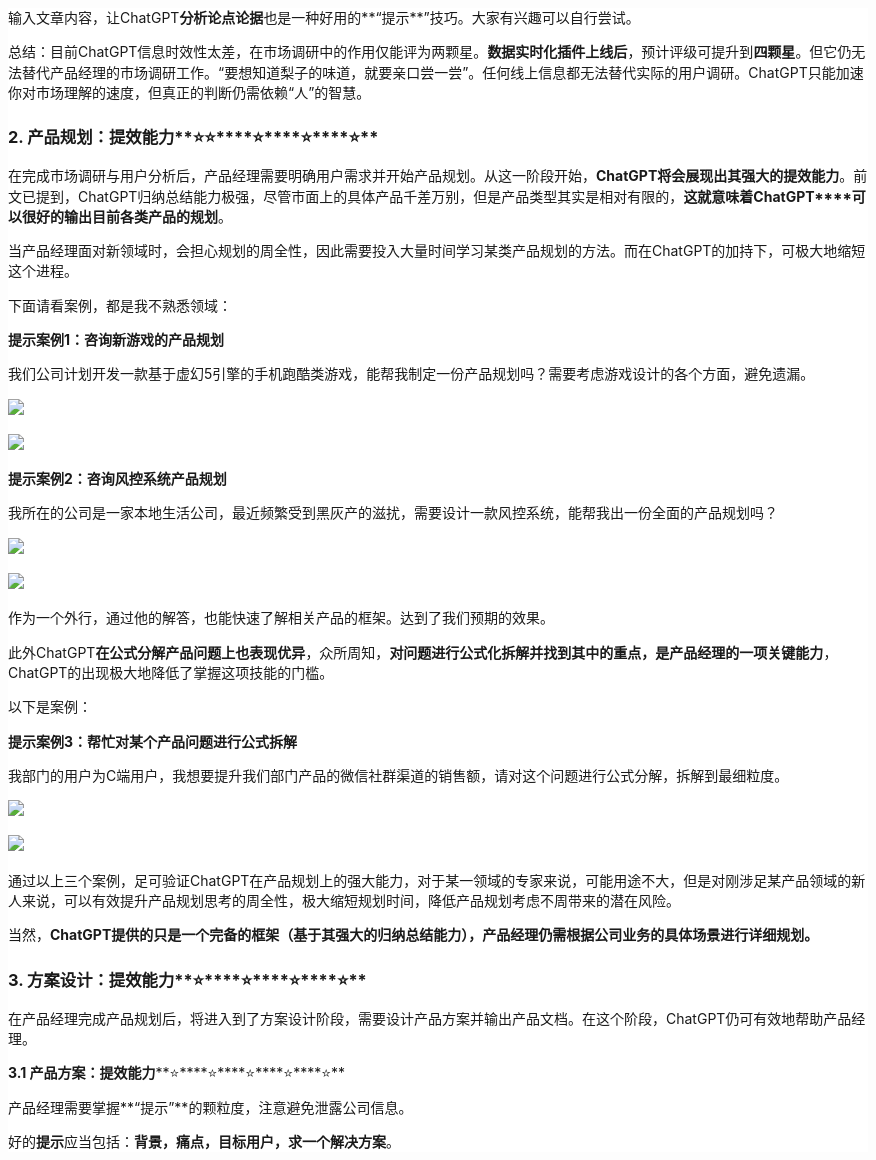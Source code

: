 输入文章内容，让ChatGPT**分析论点论据**也是一种好用的**“提示**”技巧。大家有兴趣可以自行尝试。

总结：目前ChatGPT信息时效性太差，在市场调研中的作用仅能评为两颗星。**数据实时化插件上线后**，预计评级可提升到**四颗星**。但它仍无法替代产品经理的市场调研工作。“要想知道梨子的味道，就要亲口尝一尝”。任何线上信息都无法替代实际的用户调研。ChatGPT只能加速你对市场理解的速度，但真正的判断仍需依赖“人”的智慧。

### 2\. 产品规划：提效能力**⭐️⭐️****⭐️****⭐️****⭐️**

在完成市场调研与用户分析后，产品经理需要明确用户需求并开始产品规划。从这一阶段开始，**ChatGPT将会展现出其强大的提效能力**。前文已提到，ChatGPT归纳总结能力极强，尽管市面上的具体产品千差万别，但是产品类型其实是相对有限的，**这就意味着ChatGPT****可以很好的输出目前各类产品的规划**。

当产品经理面对新领域时，会担心规划的周全性，因此需要投入大量时间学习某类产品规划的方法。而在ChatGPT的加持下，可极大地缩短这个进程。

下面请看案例，都是我不熟悉领域：

**提示案例1：咨询新游戏的产品规划**

我们公司计划开发一款基于虚幻5引擎的手机跑酷类游戏，能帮我制定一份产品规划吗？需要考虑游戏设计的各个方面，避免遗漏。

![](https://image.woshipm.com/wp-files/2023/03/Ce64lJBoBGYV0SvsUMJI.png)

![](https://image.woshipm.com/wp-files/2023/03/BK5AW3Z2f3LM4X6pQPPW.png)

**提示案例2：咨询风控系统产品规划**

我所在的公司是一家本地生活公司，最近频繁受到黑灰产的滋扰，需要设计一款风控系统，能帮我出一份全面的产品规划吗？

![](https://image.woshipm.com/wp-files/2023/03/7RWsVLhrmUfT6ahhGFz2.png)

![](https://image.woshipm.com/wp-files/2023/03/SGVrJfa3R64b1kaA59yI.png)

作为一个外行，通过他的解答，也能快速了解相关产品的框架。达到了我们预期的效果。

此外ChatGPT**在公式分解产品问题上也表现优异**，众所周知，**对问题进行公式化拆解并找到其中的重点，是产品经理的一项关键能力**，ChatGPT的出现极大地降低了掌握这项技能的门槛。

以下是案例：

**提示案例3：帮忙对某个产品问题进行公式拆解**

我部门的用户为C端用户，我想要提升我们部门产品的微信社群渠道的销售额，请对这个问题进行公式分解，拆解到最细粒度。

![](https://image.woshipm.com/wp-files/2023/03/h4LKWfNdbCURqJH40o0Y.png)

![](https://image.woshipm.com/wp-files/2023/03/ZiOhYwFFdiIJcCk7Mhvq.png)

通过以上三个案例，足可验证ChatGPT在产品规划上的强大能力，对于某一领域的专家来说，可能用途不大，但是对刚涉足某产品领域的新人来说，可以有效提升产品规划思考的周全性，极大缩短规划时间，降低产品规划考虑不周带来的潜在风险。

当然，**ChatGPT****提供的只是一个完备的框架****（基于其强大的归纳总结能力），产品经理仍需根据公司业务的具体场景进行详细规划。**

### 3\. 方案设计：提效能力**⭐️****⭐️****⭐️****⭐️**

在产品经理完成产品规划后，将进入到了方案设计阶段，需要设计产品方案并输出产品文档。在这个阶段，ChatGPT仍可有效地帮助产品经理。

**3.1 产品方案：提效能力****⭐️****⭐️****⭐️****⭐️****⭐️**

产品经理需要掌握**“提示”**的颗粒度，注意避免泄露公司信息。

好的**提示**应当包括：**背景，痛点，目标用户，求一个解决方案**。
